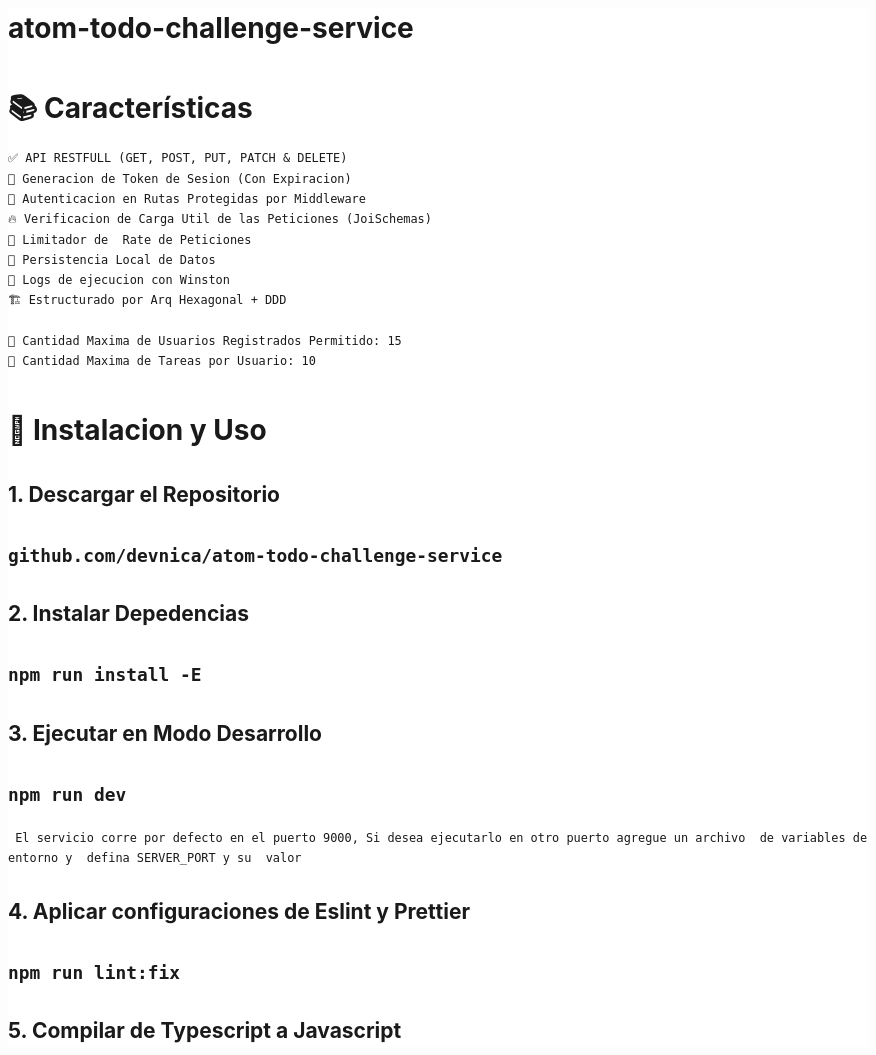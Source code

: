 # atom-todo-challenge-service

# 📚 Características

    ✅ API RESTFULL (GET, POST, PUT, PATCH & DELETE)
    🔑 Generacion de Token de Sesion (Con Expiracion)
    🔐 Autenticacion en Rutas Protegidas por Middleware
    🔥 Verificacion de Carga Util de las Peticiones (JoiSchemas)
    🛑 Limitador de  Rate de Peticiones
    🍞 Persistencia Local de Datos
    📑 Logs de ejecucion con Winston
    🏗️ Estructurado por Arq Hexagonal + DDD

    🦸 Cantidad Maxima de Usuarios Registrados Permitido: 15
    📑 Cantidad Maxima de Tareas por Usuario: 10


# 🚀 Instalacion y Uso

## 1. Descargar el Repositorio

## `github.com/devnica/atom-todo-challenge-service`

## 2. Instalar Depedencias

## `npm run install -E`

## 3. Ejecutar en Modo Desarrollo

## `npm run dev`

`` 
    El servicio corre por defecto en el puerto 9000,
    Si desea ejecutarlo en otro puerto agregue un archivo 
    de variables de entorno y  defina SERVER_PORT y su 
    valor  
``

## 4. Aplicar configuraciones de Eslint y Prettier

## `npm run lint:fix`

## 5. Compilar de Typescript a Javascript
